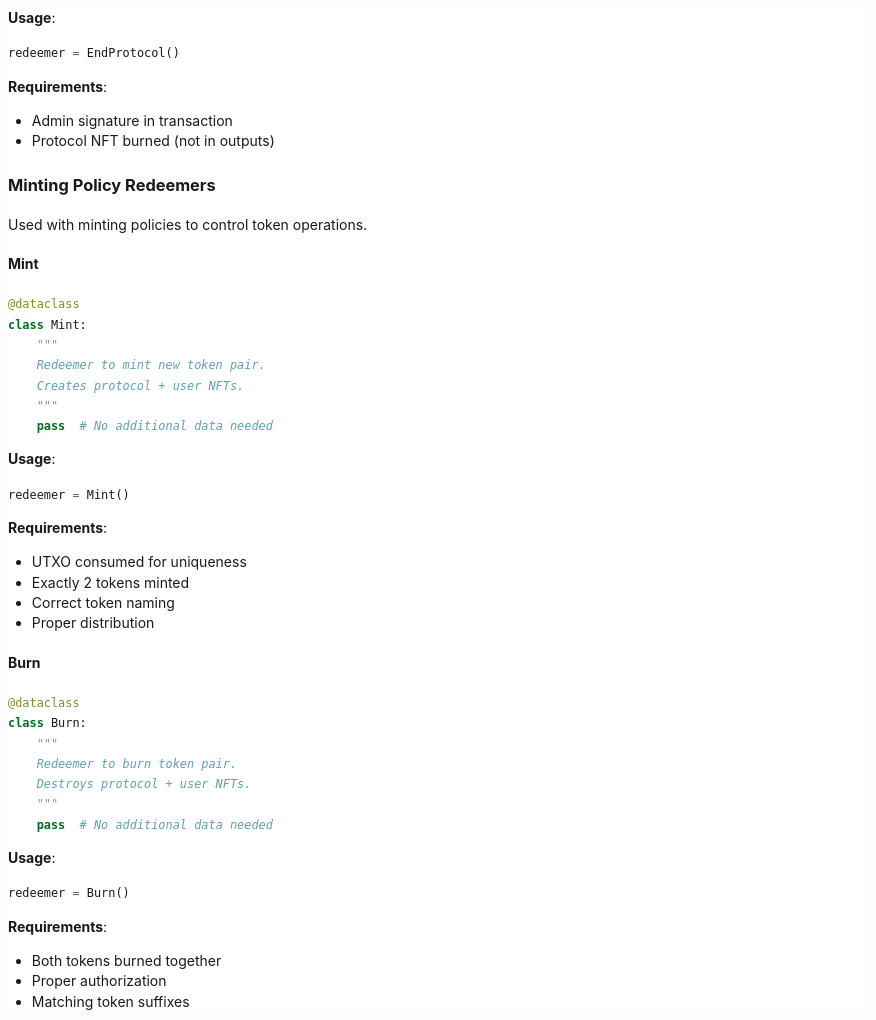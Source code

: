 **Usage**:
```python
redeemer = EndProtocol()
```

**Requirements**:
- Admin signature in transaction
- Protocol NFT burned (not in outputs)

### Minting Policy Redeemers

Used with minting policies to control token operations.

#### Mint

```python
@dataclass
class Mint:
    """
    Redeemer to mint new token pair.
    Creates protocol + user NFTs.
    """
    pass  # No additional data needed
```

**Usage**:
```python
redeemer = Mint()
```

**Requirements**:
- UTXO consumed for uniqueness
- Exactly 2 tokens minted
- Correct token naming
- Proper distribution

#### Burn

```python
@dataclass
class Burn:
    """
    Redeemer to burn token pair.
    Destroys protocol + user NFTs.
    """
    pass  # No additional data needed
```

**Usage**:
```python
redeemer = Burn()
```

**Requirements**:
- Both tokens burned together
- Proper authorization
- Matching token suffixes
